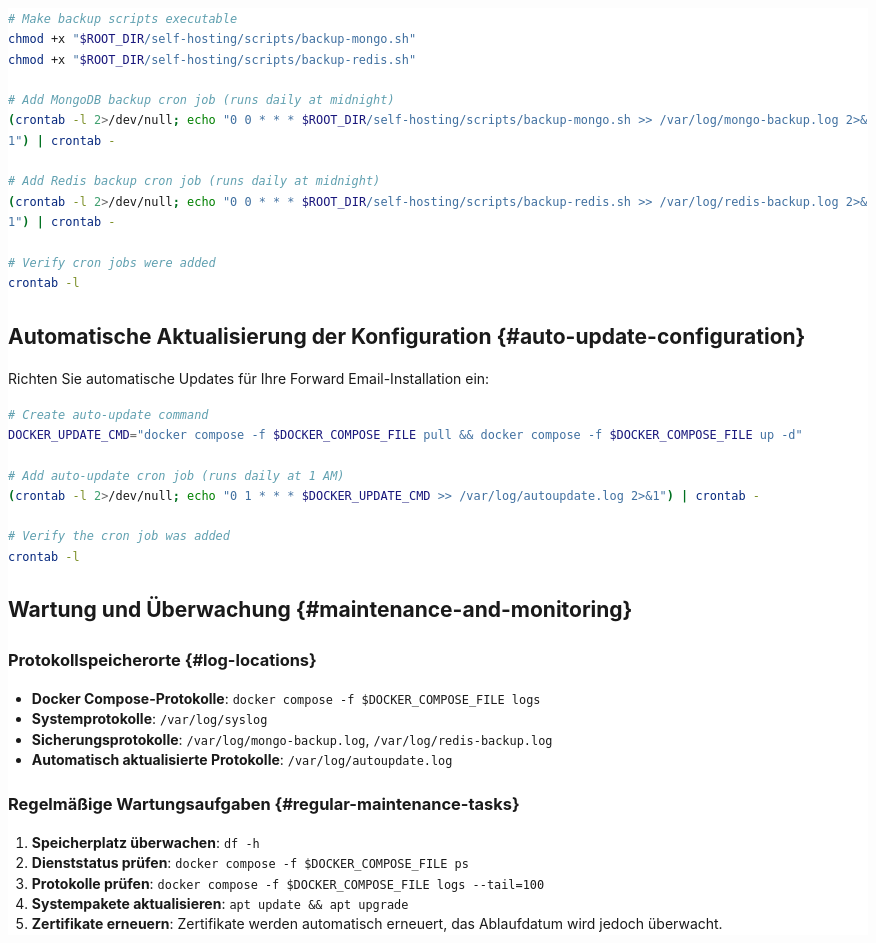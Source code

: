 ```bash
# Make backup scripts executable
chmod +x "$ROOT_DIR/self-hosting/scripts/backup-mongo.sh"
chmod +x "$ROOT_DIR/self-hosting/scripts/backup-redis.sh"

# Add MongoDB backup cron job (runs daily at midnight)
(crontab -l 2>/dev/null; echo "0 0 * * * $ROOT_DIR/self-hosting/scripts/backup-mongo.sh >> /var/log/mongo-backup.log 2>&1") | crontab -

# Add Redis backup cron job (runs daily at midnight)
(crontab -l 2>/dev/null; echo "0 0 * * * $ROOT_DIR/self-hosting/scripts/backup-redis.sh >> /var/log/redis-backup.log 2>&1") | crontab -

# Verify cron jobs were added
crontab -l
```

## Automatische Aktualisierung der Konfiguration {#auto-update-configuration}

Richten Sie automatische Updates für Ihre Forward Email-Installation ein:

```bash
# Create auto-update command
DOCKER_UPDATE_CMD="docker compose -f $DOCKER_COMPOSE_FILE pull && docker compose -f $DOCKER_COMPOSE_FILE up -d"

# Add auto-update cron job (runs daily at 1 AM)
(crontab -l 2>/dev/null; echo "0 1 * * * $DOCKER_UPDATE_CMD >> /var/log/autoupdate.log 2>&1") | crontab -

# Verify the cron job was added
crontab -l
```

## Wartung und Überwachung {#maintenance-and-monitoring}

### Protokollspeicherorte {#log-locations}

* **Docker Compose-Protokolle**: `docker compose -f $DOCKER_COMPOSE_FILE logs`
* **Systemprotokolle**: `/var/log/syslog`
* **Sicherungsprotokolle**: `/var/log/mongo-backup.log`, `/var/log/redis-backup.log`
* **Automatisch aktualisierte Protokolle**: `/var/log/autoupdate.log`

### Regelmäßige Wartungsaufgaben {#regular-maintenance-tasks}

1. **Speicherplatz überwachen**: `df -h`
2. **Dienststatus prüfen**: `docker compose -f $DOCKER_COMPOSE_FILE ps`
3. **Protokolle prüfen**: `docker compose -f $DOCKER_COMPOSE_FILE logs --tail=100`
4. **Systempakete aktualisieren**: `apt update && apt upgrade`
5. **Zertifikate erneuern**: Zertifikate werden automatisch erneuert, das Ablaufdatum wird jedoch überwacht.
